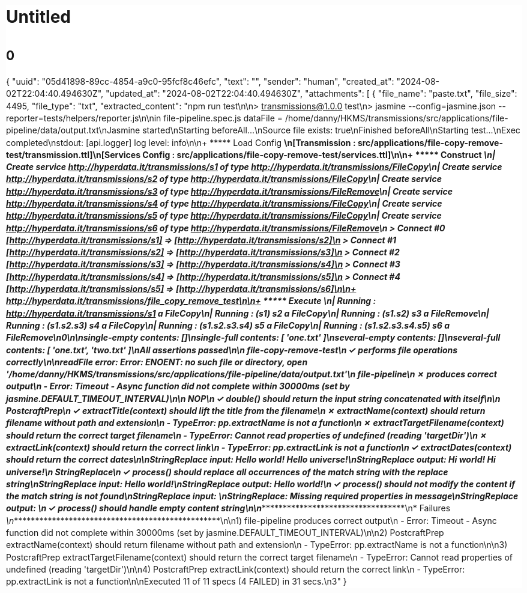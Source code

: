 # Untitled

## 0

{
  "uuid": "05d41898-89cc-4854-a9c0-95fcf8c46efc",
  "text": "",
  "sender": "human",
  "created_at": "2024-08-02T22:04:40.494630Z",
  "updated_at": "2024-08-02T22:04:40.494630Z",
  "attachments": [
    {
      "file_name": "paste.txt",
      "file_size": 4495,
      "file_type": "txt",
      "extracted_content": "npm run test\n\n> transmissions@1.0.0 test\n> jasmine --config=jasmine.json --reporter=tests/helpers/reporter.js\n\nin file-pipeline.spec.js dataFile = /home/danny/HKMS/transmissions/src/applications/file-pipeline/data/output.txt\nJasmine started\nStarting beforeAll...\nSource file exists: true\nFinished beforeAll\nStarting test...\nExec completed\nstdout: [api.logger] log level: info\n\n+ ***** Load Config ******\n[Transmission : src/applications/file-copy-remove-test/transmission.ttl]\n[Services Config : src/applications/file-copy-remove-test/services.ttl]\n\n+ ***** Construct *****\n| Create service <http://hyperdata.it/transmissions/s1> of type <http://hyperdata.it/transmissions/FileCopy>\n| Create service <http://hyperdata.it/transmissions/s2> of type <http://hyperdata.it/transmissions/FileCopy>\n| Create service <http://hyperdata.it/transmissions/s3> of type <http://hyperdata.it/transmissions/FileRemove>\n| Create service <http://hyperdata.it/transmissions/s4> of type <http://hyperdata.it/transmissions/FileCopy>\n| Create service <http://hyperdata.it/transmissions/s5> of type <http://hyperdata.it/transmissions/FileCopy>\n| Create service <http://hyperdata.it/transmissions/s6> of type <http://hyperdata.it/transmissions/FileRemove>\n  > Connect #0 [http://hyperdata.it/transmissions/s1] => [http://hyperdata.it/transmissions/s2]\n  > Connect #1 [http://hyperdata.it/transmissions/s2] => [http://hyperdata.it/transmissions/s3]\n  > Connect #2 [http://hyperdata.it/transmissions/s3] => [http://hyperdata.it/transmissions/s4]\n  > Connect #3 [http://hyperdata.it/transmissions/s4] => [http://hyperdata.it/transmissions/s5]\n  > Connect #4 [http://hyperdata.it/transmissions/s5] => [http://hyperdata.it/transmissions/s6]\n\n+ http://hyperdata.it/transmissions/file_copy_remove_test\n\n+ ***** Execute *****\n| Running : http://hyperdata.it/transmissions/s1 a FileCopy\n| Running :  (s1) s2 a FileCopy\n| Running :  (s1.s2) s3 a FileRemove\n| Running :  (s1.s2.s3) s4 a FileCopy\n| Running :  (s1.s2.s3.s4) s5 a FileCopy\n| Running :  (s1.s2.s3.s4.s5) s6 a FileRemove\n0\n\nsingle-empty contents: []\nsingle-full contents: [ 'one.txt' ]\nseveral-empty contents: []\nseveral-full contents: [ 'one.txt', 'two.txt' ]\nAll assertions passed\n\n  file-copy-remove-test\n    ✓ performs file operations correctly\n\nreadFile error: Error: ENOENT: no such file or directory, open '/home/danny/HKMS/transmissions/src/applications/file-pipeline/data/output.txt'\n  file-pipeline\n    ✗ produces correct output\n      - Error: Timeout - Async function did not complete within 30000ms (set by jasmine.DEFAULT_TIMEOUT_INTERVAL)\n\n  NOP\n    ✓ double() should return the input string concatenated with itself\n\n  PostcraftPrep\n    ✓ extractTitle(context) should lift the title from the filename\n    ✗ extractName(context) should return filename without path and extension\n      - TypeError: pp.extractName is not a function\n    ✗ extractTargetFilename(context) should return the correct target filename\n      - TypeError: Cannot read properties of undefined (reading 'targetDir')\n    ✗ extractLink(context) should return the correct link\n      - TypeError: pp.extractLink is not a function\n    ✓ extractDates(context) should return the correct dates\n\nStringReplace input: Hello world! Hello universe!\nStringReplace output: Hi world! Hi universe!\n  StringReplace\n    ✓ process() should replace all occurrences of the match string with the replace string\nStringReplace input: Hello world!\nStringReplace output: Hello world!\n    ✓ process() should not modify the content if the match string is not found\nStringReplace input: \nStringReplace: Missing required properties in message\nStringReplace output: \n    ✓ process() should handle empty content string\n\n**************************************************\n*                    Failures                    *\n**************************************************\n\n1) file-pipeline produces correct output\n  - Error: Timeout - Async function did not complete within 30000ms (set by jasmine.DEFAULT_TIMEOUT_INTERVAL)\n\n2) PostcraftPrep extractName(context) should return filename without path and extension\n  - TypeError: pp.extractName is not a function\n\n3) PostcraftPrep extractTargetFilename(context) should return the correct target filename\n  - TypeError: Cannot read properties of undefined (reading 'targetDir')\n\n4) PostcraftPrep extractLink(context) should return the correct link\n  - TypeError: pp.extractLink is not a function\n\nExecuted 11 of 11 specs (4 FAILED) in 31 secs.\n3"
    }